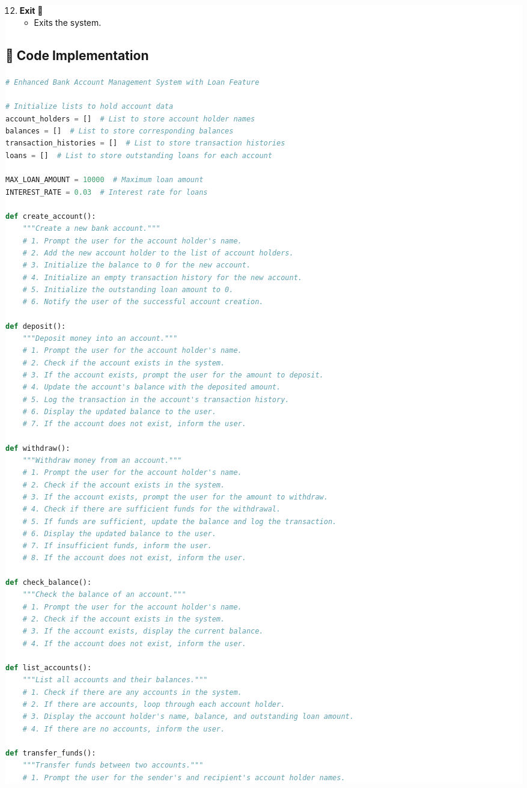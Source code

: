12. **Exit** 🚪
    - Exits the system.

## 📜 Code Implementation

```python
# Enhanced Bank Account Management System with Loan Feature

# Initialize lists to hold account data
account_holders = []  # List to store account holder names
balances = []  # List to store corresponding balances
transaction_histories = []  # List to store transaction histories
loans = []  # List to store outstanding loans for each account

MAX_LOAN_AMOUNT = 10000  # Maximum loan amount
INTEREST_RATE = 0.03  # Interest rate for loans

def create_account():
    """Create a new bank account."""
    # 1. Prompt the user for the account holder's name.
    # 2. Add the new account holder to the list of account holders.
    # 3. Initialize the balance to 0 for the new account.
    # 4. Initialize an empty transaction history for the new account.
    # 5. Initialize the outstanding loan amount to 0.
    # 6. Notify the user of the successful account creation.

def deposit():
    """Deposit money into an account."""
    # 1. Prompt the user for the account holder's name.
    # 2. Check if the account exists in the system.
    # 3. If the account exists, prompt the user for the amount to deposit.
    # 4. Update the account's balance with the deposited amount.
    # 5. Log the transaction in the account's transaction history.
    # 6. Display the updated balance to the user.
    # 7. If the account does not exist, inform the user.

def withdraw():
    """Withdraw money from an account."""
    # 1. Prompt the user for the account holder's name.
    # 2. Check if the account exists in the system.
    # 3. If the account exists, prompt the user for the amount to withdraw.
    # 4. Check if there are sufficient funds for the withdrawal.
    # 5. If funds are sufficient, update the balance and log the transaction.
    # 6. Display the updated balance to the user.
    # 7. If insufficient funds, inform the user.
    # 8. If the account does not exist, inform the user.

def check_balance():
    """Check the balance of an account."""
    # 1. Prompt the user for the account holder's name.
    # 2. Check if the account exists in the system.
    # 3. If the account exists, display the current balance.
    # 4. If the account does not exist, inform the user.

def list_accounts():
    """List all accounts and their balances."""
    # 1. Check if there are any accounts in the system.
    # 2. If there are accounts, loop through each account holder.
    # 3. Display the account holder's name, balance, and outstanding loan amount.
    # 4. If there are no accounts, inform the user.

def transfer_funds():
    """Transfer funds between two accounts."""
    # 1. Prompt the user for the sender's and recipient's account holder names.
```